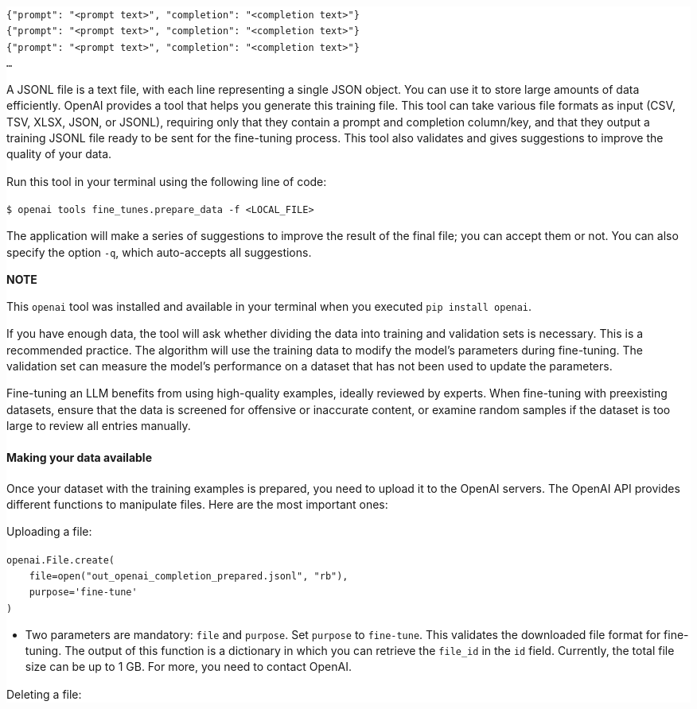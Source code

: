 ```
{"prompt": "<prompt text>", "completion": "<completion text>"}
{"prompt": "<prompt text>", "completion": "<completion text>"}
{"prompt": "<prompt text>", "completion": "<completion text>"}
…
```

A JSONL file is a text file, with each line representing a single JSON object. You can use it to store large amounts of data efficiently. OpenAI provides a tool that helps you generate this training file. This tool can take various file formats as input (CSV, TSV, XLSX, JSON, or JSONL), requiring only that they contain a prompt and completion column/key, and that they output a training JSONL file ready to be sent for the fine-tuning process. This tool also validates and gives suggestions to improve the quality of your data.

Run this tool in your terminal using the following line of code:

```
$ openai tools fine_tunes.prepare_data -f <LOCAL_FILE>
```

The application will make a series of suggestions to improve the result of the final file; you can accept them or not. You can also specify the option `-q`, which auto-accepts all suggestions.

**NOTE**

This `openai` tool was installed and available in your terminal when you executed `pip install openai`.

If you have enough data, the tool will ask whether dividing the data into training and validation sets is necessary. This is a recommended practice. The algorithm will use the training data to modify the model’s parameters during fine-tuning. The validation set can measure the model’s performance on a dataset that has not been used to update the parameters.

Fine-tuning an LLM benefits from using high-quality examples, ideally reviewed by experts. When fine-tuning with preexisting datasets, ensure that the data is screened for offensive or inaccurate content, or examine random samples if the dataset is too large to review all entries manually.

#### Making your data available

Once your dataset with the training examples is prepared, you need to upload it to the OpenAI servers. The OpenAI API provides different functions to manipulate files. Here are the most important ones:

Uploading a file:

```
openai.File.create(
    file=open("out_openai_completion_prepared.jsonl", "rb"),
    purpose='fine-tune'
)
```

* Two parameters are mandatory: `file` and `purpose`. Set `purpose` to `fine-tune`. This validates the downloaded file format for fine-tuning. The output of this function is a dictionary in which you can retrieve the `file_id` in the `id` field. Currently, the total file size can be up to 1 GB. For more, you need to contact OpenAI.

Deleting a file:
